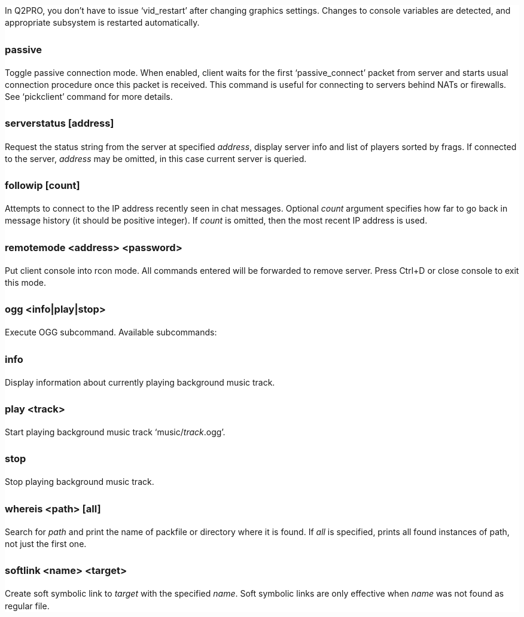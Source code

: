 In Q2PRO, you don’t have to issue ‘vid\_restart’ after changing graphics
settings. Changes to console variables are detected, and appropriate
subsystem is restarted automatically.

### passive  
Toggle passive connection mode. When enabled, client waits for the first
‘passive\_connect’ packet from server and starts usual connection
procedure once this packet is received. This command is useful for
connecting to servers behind NATs or firewalls. See ‘pickclient’
<span id="server"></span> command for more details.

### serverstatus \[address\]  
Request the status string from the server at specified *address*,
display server info and list of players sorted by frags. If connected to
the server, *address* may be omitted, in this case current server is
queried.

### followip \[count\]  
Attempts to connect to the IP address recently seen in chat messages.
Optional *count* argument specifies how far to go back in message
history (it should be positive integer). If *count* is omitted, then the
most recent IP address is used.

### remotemode &lt;address&gt; &lt;password&gt;  
Put client console into rcon mode. All commands entered will be
forwarded to remove server. Press Ctrl+D or close console to exit this
mode.

### ogg &lt;info|play|stop&gt;  
Execute OGG subcommand. Available subcommands:

### info  
Display information about currently playing background music track.

### play &lt;track&gt;  
Start playing background music track ‘music/*track*.ogg’.

### stop  
Stop playing background music track.

### whereis &lt;path&gt; \[all\]  
Search for *path* and print the name of packfile or directory where it
is found. If *all* is specified, prints all found instances of path, not
just the first one.

### softlink &lt;name&gt; &lt;target&gt;  
Create soft symbolic link to *target* with the specified *name*. Soft
symbolic links are only effective when *name* was not found as regular
file.
